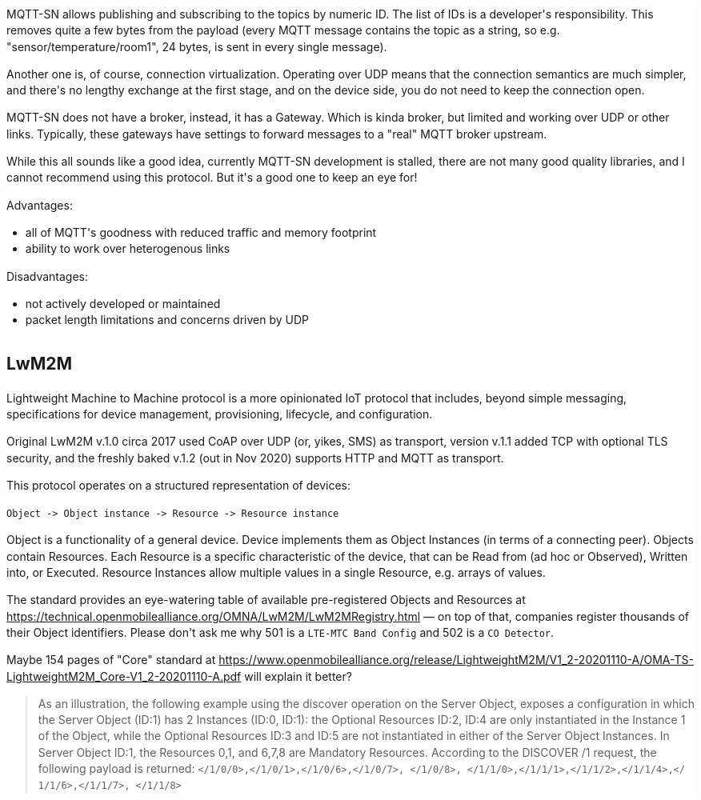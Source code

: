 MQTT-SN allows publishing and subscribing to the topics by numeric ID. The list of IDs is a developer's responsibility. This removes quite a few bytes from the payload (every MQTT message contains the topic as a string, so e.g. "sensor/temperature/room1", 24 bytes, is sent in every single message).

Another one is, of course, connection virtualization. Operating over UDP means that the connection semantics are much simpler, and there's no lengthy exchange at the first stage, and on the device side, you do not need to keep the connection open.

MQTT-SN does not have a broker, instead, it has a Gateway. Which is kinda broker, but limited and working over UDP or other links. Typically, these gateways have settings to forward messages to a "real" MQTT broker upstream.

While this all sounds like a good idea, currently MQTT-SN development is stalled, there are not many good quality libraries, and I cannot recommend using this protocol. But it's a good one to keep an eye for!

Advantages:

- all of MQTT's goodness with reduced traffic and memory footprint
- ability to work over heterogenous links

Disadvantages:

- not actively developed or maintained
- packet length limitations and concerns driven by UDP

## LwM2M

Lightweight Machine to Machine protocol is a more opinionated IoT protocol that includes, beyond simple messaging, specifications for device management, provisioning, lifecycle, and configuration.

Original LwM2M v.1.0 circa 2017 used CoAP over UDP (or, yikes, SMS) as transport, version v.1.1 added TCP with optional TLS security, and the freshly baked v.1.2 (out in Nov 2020) supports HTTP and MQTT as transport.

This protocol operates on a structured representation of devices:

    Object -> Object instance -> Resource -> Resource instance

Object is a functionality of a general device. Device implements them as Object Instances (in terms of a connecting peer). Objects contain Resources. Each Resource is a specific characteristic of the device, that can be Read from (ad hoc or Observed), Written into, or Executed. Resource Instances allow multiple values in a single Resource, e.g. arrays of values.

The standard provides an eye-watering table of available pre-registered Objects and Resources at https://technical.openmobilealliance.org/OMNA/LwM2M/LwM2MRegistry.html — on top of that, companies register thousands of their Object identifiers. Please don't ask me why 501 is a `LTE-MTC Band Config` and 502 is a `CO Detector`.

Maybe 154 pages of "Core" standard at https://www.openmobilealliance.org/release/LightweightM2M/V1_2-20201110-A/OMA-TS-LightweightM2M_Core-V1_2-20201110-A.pdf will explain it better?

> As an illustration, the following example using the discover operation on the Server Object, exposes a configuration in which the Server Object (ID:1) has 2 Instances (ID:0, ID:1): the Optional Resources ID:2, ID:4 are only instantiated in the Instance 1 of the Object, while the Optional Resources ID:3 and ID:5 are not instantiated in either of the Server Object Instances. In Server Object ID:1, the Resources 0,1, and 6,7,8 are Mandatory Resources. According to the DISCOVER /1 request, the following payload is returned: `</1/0/0>,</1/0/1>,</1/0/6>,</1/0/7>, </1/0/8>, </1/1/0>,</1/1/1>,</1/1/2>,</1/1/4>,</1/1/6>,</1/1/7>, </1/1/8>`
